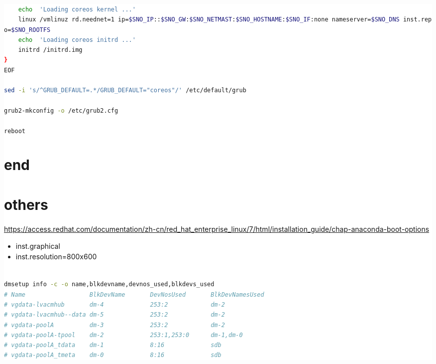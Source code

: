 ```bash
    echo  'Loading coreos kernel ...'
    linux /vmlinuz rd.neednet=1 ip=$SNO_IP::$SNO_GW:$SNO_NETMAST:$SNO_HOSTNAME:$SNO_IF:none nameserver=$SNO_DNS inst.repo=$SNO_ROOTFS
    echo  'Loading coreos initrd ...'
    initrd /initrd.img 
}
EOF

sed -i 's/^GRUB_DEFAULT=.*/GRUB_DEFAULT="coreos"/' /etc/default/grub 

grub2-mkconfig -o /etc/grub2.cfg

reboot

```

# end

# others

https://access.redhat.com/documentation/zh-cn/red_hat_enterprise_linux/7/html/installation_guide/chap-anaconda-boot-options

- inst.graphical
- inst.resolution=800x600


```bash

dmsetup info -c -o name,blkdevname,devnos_used,blkdevs_used
# Name                  BlkDevName       DevNosUsed       BlkDevNamesUsed
# vgdata-lvacmhub       dm-4             253:2            dm-2
# vgdata-lvacmhub--data dm-5             253:2            dm-2
# vgdata-poolA          dm-3             253:2            dm-2
# vgdata-poolA-tpool    dm-2             253:1,253:0      dm-1,dm-0
# vgdata-poolA_tdata    dm-1             8:16             sdb
# vgdata-poolA_tmeta    dm-0             8:16             sdb

```
